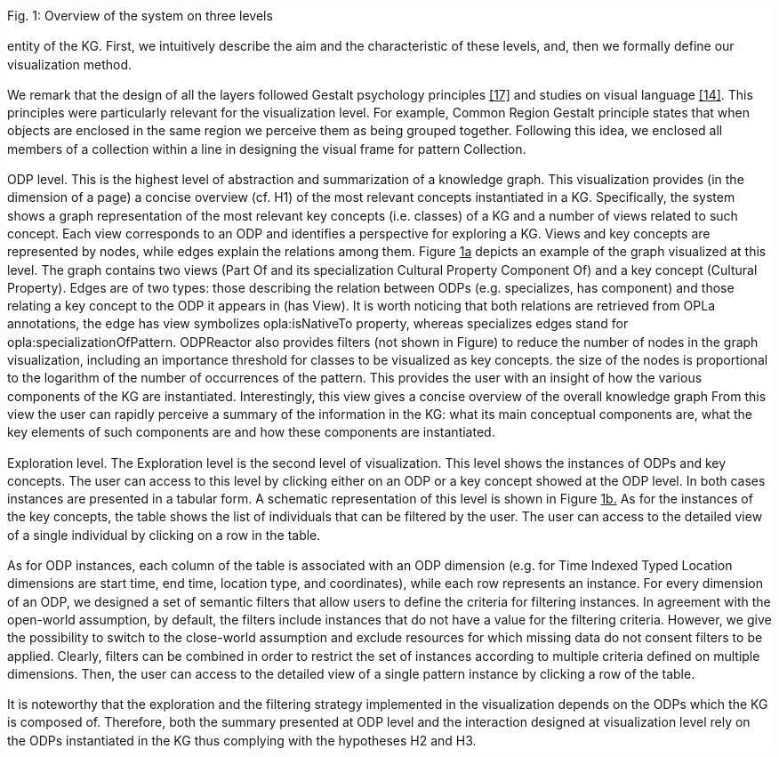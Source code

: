 
Fig. 1: Overview of the system on three levels

entity of the KG. First, we intuitively describe the aim and the characteristic of these levels, and, then we formally define our visualization method.

We remark that the design of all the layers followed Gestalt psychology principles [\[17\]](#page-15-14) and studies on visual language [\[14\]](#page-15-15). This principles were particularly relevant for the visualization level. For example, Common Region Gestalt principle states that when objects are enclosed in the same region we perceive them as being grouped together. Following this idea, we enclosed all members of a collection within a line in designing the visual frame for pattern Collection.

ODP level. This is the highest level of abstraction and summarization of a knowledge graph. This visualization provides (in the dimension of a page) a concise overview (cf. H1) of the most relevant concepts instantiated in a KG. Specifically, the system shows a graph representation of the most relevant key concepts (i.e. classes) of a KG and a number of views related to such concept. Each view corresponds to an ODP and identifies a perspective for exploring a KG. Views and key concepts are represented by nodes, while edges explain the relations among them. Figure [1a](#page-4-0) depicts an example of the graph visualized at this level. The graph contains two views (Part Of and its specialization Cultural Property Component Of) and a key concept (Cultural Property). Edges are of two types: those describing the relation between ODPs (e.g. specializes, has component) and those relating a key concept to the ODP it appears in (has View). It is worth noticing that both relations are retrieved from OPLa annotations, the edge has view symbolizes opla:isNativeTo property, whereas specializes edges stand for opla:specializationOfPattern. ODPReactor also provides filters (not shown in Figure) to reduce the number of nodes in the graph visualization, including an importance threshold for classes to be visualized as key concepts. the size of the nodes is proportional to the logarithm of the number of occurrences of the pattern. This provides the user with an insight of how the various components of the KG are instantiated. Interestingly, this view gives a concise overview of the overall knowledge graph From this view the user can rapidly perceive a summary of the information in the KG: what its main conceptual components are, what the key elements of such components are and how these components are instantiated.

Exploration level. The Exploration level is the second level of visualization. This level shows the instances of ODPs and key concepts. The user can access to this level by clicking either on an ODP or a key concept showed at the ODP level. In both cases instances are presented in a tabular form. A schematic representation of this level is shown in Figure [1b.](#page-4-0) As for the instances of the key concepts, the table shows the list of individuals that can be filtered by the user. The user can access to the detailed view of a single individual by clicking on a row in the table.

As for ODP instances, each column of the table is associated with an ODP dimension (e.g. for Time Indexed Typed Location dimensions are start time, end time, location type, and coordinates), while each row represents an instance. For every dimension of an ODP, we designed a set of semantic filters that allow users to define the criteria for filtering instances. In agreement with the open-world assumption, by default, the filters include instances that do not have a value for the filtering criteria. However, we give the possibility to switch to the close-world assumption and exclude resources for which missing data do not consent filters to be applied. Clearly, filters can be combined in order to restrict the set of instances according to multiple criteria defined on multiple dimensions. Then, the user can access to the detailed view of a single pattern instance by clicking a row of the table.

It is noteworthy that the exploration and the filtering strategy implemented in the visualization depends on the ODPs which the KG is composed of. Therefore, both the summary presented at ODP level and the interaction designed at visualization level rely on the ODPs instantiated in the KG thus complying with the hypotheses H2 and H3.
